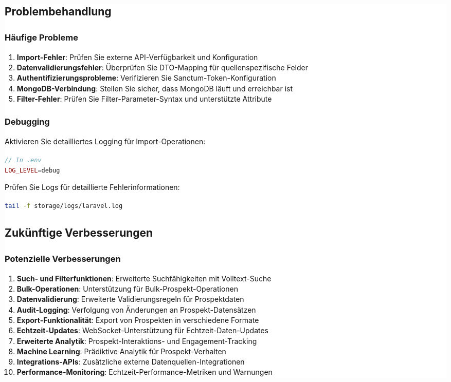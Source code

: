 ## Problembehandlung

### Häufige Probleme

1. **Import-Fehler**: Prüfen Sie externe API-Verfügbarkeit und Konfiguration
2. **Datenvalidierungsfehler**: Überprüfen Sie DTO-Mapping für quellenspezifische Felder
3. **Authentifizierungsprobleme**: Verifizieren Sie Sanctum-Token-Konfiguration
4. **MongoDB-Verbindung**: Stellen Sie sicher, dass MongoDB läuft und erreichbar ist
5. **Filter-Fehler**: Prüfen Sie Filter-Parameter-Syntax und unterstützte Attribute

### Debugging

Aktivieren Sie detailliertes Logging für Import-Operationen:

```php
// In .env
LOG_LEVEL=debug
```

Prüfen Sie Logs für detaillierte Fehlerinformationen:

```bash
tail -f storage/logs/laravel.log
```

## Zukünftige Verbesserungen

### Potenzielle Verbesserungen

1. **Such- und Filterfunktionen**: Erweiterte Suchfähigkeiten mit Volltext-Suche
2. **Bulk-Operationen**: Unterstützung für Bulk-Prospekt-Operationen
3. **Datenvalidierung**: Erweiterte Validierungsregeln für Prospektdaten
4. **Audit-Logging**: Verfolgung von Änderungen an Prospekt-Datensätzen
5. **Export-Funktionalität**: Export von Prospekten in verschiedene Formate
6. **Echtzeit-Updates**: WebSocket-Unterstützung für Echtzeit-Daten-Updates
7. **Erweiterte Analytik**: Prospekt-Interaktions- und Engagement-Tracking
8. **Machine Learning**: Prädiktive Analytik für Prospekt-Verhalten
9. **Integrations-APIs**: Zusätzliche externe Datenquellen-Integrationen
10. **Performance-Monitoring**: Echtzeit-Performance-Metriken und Warnungen